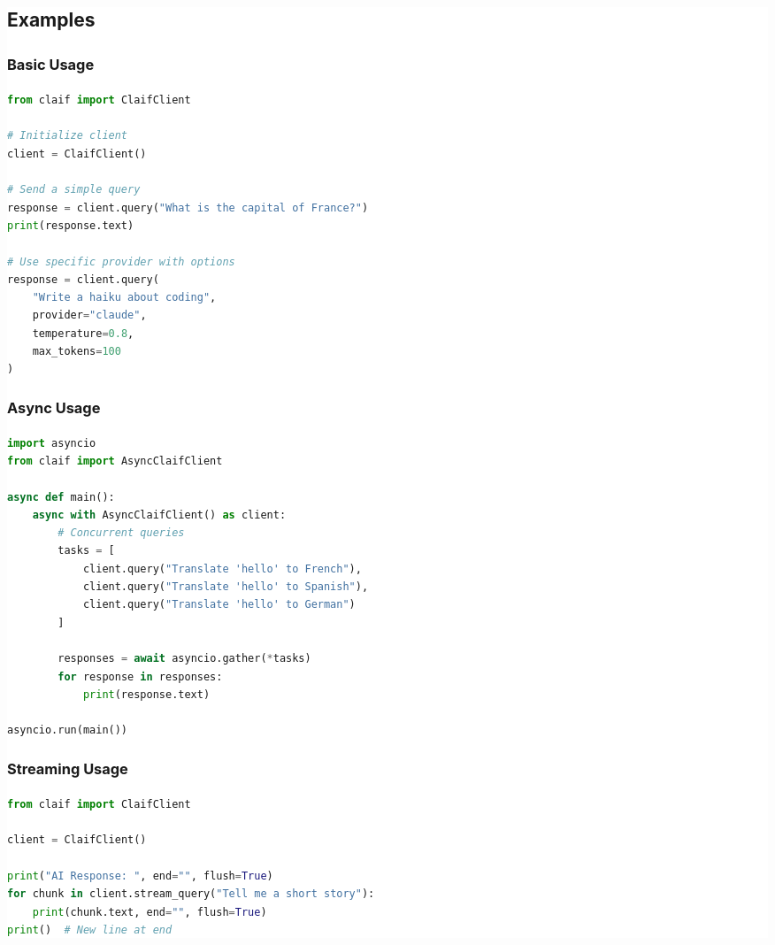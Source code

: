 ## Examples

### Basic Usage

```python
from claif import ClaifClient

# Initialize client
client = ClaifClient()

# Send a simple query
response = client.query("What is the capital of France?")
print(response.text)

# Use specific provider with options
response = client.query(
    "Write a haiku about coding",
    provider="claude",
    temperature=0.8,
    max_tokens=100
)
```

### Async Usage

```python
import asyncio
from claif import AsyncClaifClient

async def main():
    async with AsyncClaifClient() as client:
        # Concurrent queries
        tasks = [
            client.query("Translate 'hello' to French"),
            client.query("Translate 'hello' to Spanish"),
            client.query("Translate 'hello' to German")
        ]
        
        responses = await asyncio.gather(*tasks)
        for response in responses:
            print(response.text)

asyncio.run(main())
```

### Streaming Usage

```python
from claif import ClaifClient

client = ClaifClient()

print("AI Response: ", end="", flush=True)
for chunk in client.stream_query("Tell me a short story"):
    print(chunk.text, end="", flush=True)
print()  # New line at end
```
